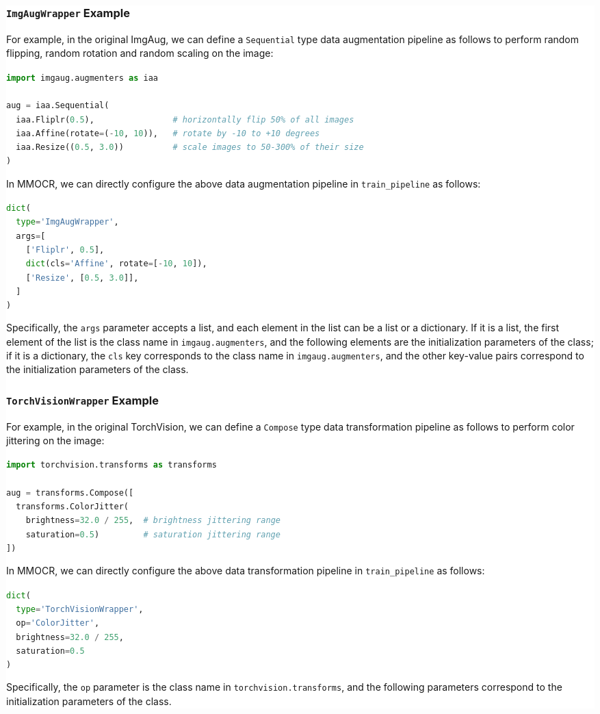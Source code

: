 ### `ImgAugWrapper` Example

For example, in the original ImgAug, we can define a `Sequential` type data augmentation pipeline as follows to perform random flipping, random rotation and random scaling on the image:

```python
import imgaug.augmenters as iaa

aug = iaa.Sequential(
  iaa.Fliplr(0.5),                # horizontally flip 50% of all images
  iaa.Affine(rotate=(-10, 10)),   # rotate by -10 to +10 degrees
  iaa.Resize((0.5, 3.0))          # scale images to 50-300% of their size
)
```

In MMOCR, we can directly configure the above data augmentation pipeline in `train_pipeline` as follows:

```python
dict(
  type='ImgAugWrapper',
  args=[
    ['Fliplr', 0.5],
    dict(cls='Affine', rotate=[-10, 10]),
    ['Resize', [0.5, 3.0]],
  ]
)
```

Specifically, the `args` parameter accepts a list, and each element in the list can be a list or a dictionary. If it is a list, the first element of the list is the class name in `imgaug.augmenters`, and the following elements are the initialization parameters of the class; if it is a dictionary, the `cls` key corresponds to the class name in `imgaug.augmenters`, and the other key-value pairs correspond to the initialization parameters of the class.

### `TorchVisionWrapper` Example

For example, in the original TorchVision, we can define a `Compose` type data transformation pipeline as follows to perform color jittering on the image:

```python
import torchvision.transforms as transforms

aug = transforms.Compose([
  transforms.ColorJitter(
    brightness=32.0 / 255,  # brightness jittering range
    saturation=0.5)         # saturation jittering range
])
```

In MMOCR, we can directly configure the above data transformation pipeline in `train_pipeline` as follows:

```python
dict(
  type='TorchVisionWrapper',
  op='ColorJitter',
  brightness=32.0 / 255,
  saturation=0.5
)
```

Specifically, the `op` parameter is the class name in `torchvision.transforms`, and the following parameters correspond to the initialization parameters of the class.
